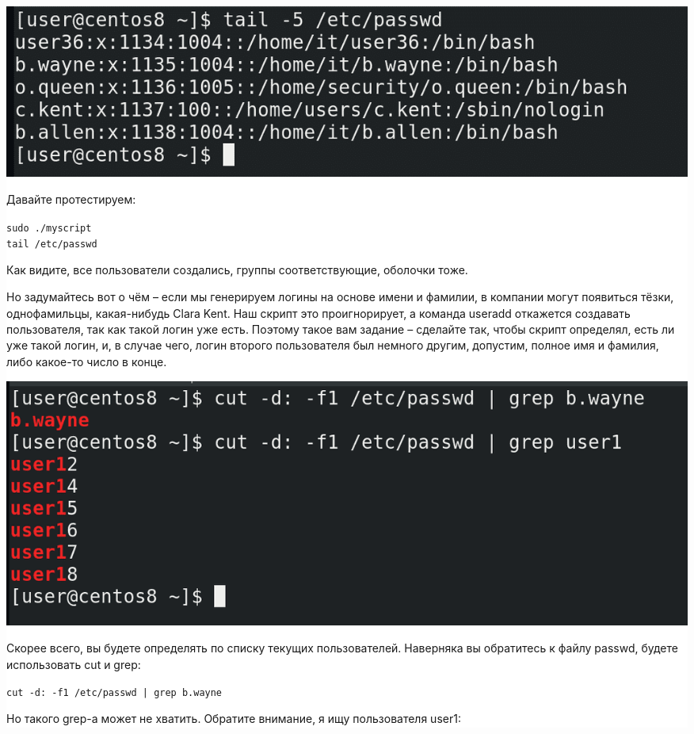 ![](images/tailpasswd2.png)

Давайте протестируем:

```
sudo ./myscript
tail /etc/passwd
```

Как видите, все пользователи создались, группы соответствующие, оболочки тоже.

Но задумайтесь вот о чём – если мы генерируем логины на основе имени и фамилии, в компании могут появиться тёзки, однофамильцы, какая-нибудь Clara Kent. Наш скрипт это проигнорирует, а команда useradd откажется создавать пользователя, так как такой логин уже есть. Поэтому такое вам задание – сделайте так, чтобы скрипт определял, есть ли уже такой логин, и, в случае чего, логин второго пользователя был немного другим, допустим, полное имя и фамилия, либо какое-то число в конце.

![](images/grepuser1.png)

Скорее всего, вы будете определять по списку текущих пользователей. Наверняка вы обратитесь к файлу passwd, будете использовать cut и grep:

```
cut -d: -f1 /etc/passwd | grep b.wayne
```

Но такого grep-а может не хватить. Обратите внимание, я ищу пользователя user1:
